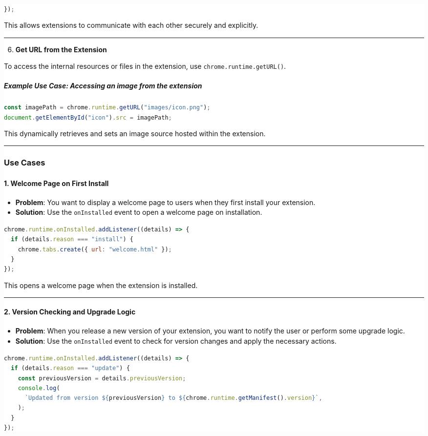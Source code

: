 ```javascript
});
```

This allows extensions to communicate with each other securely and explicitly.

---

6. **Get URL from the Extension**

To access the internal resources or files in the extension, use `chrome.runtime.getURL()`.

##### **Example Use Case**: Accessing an image from the extension

```javascript
const imagePath = chrome.runtime.getURL("images/icon.png");
document.getElementById("icon").src = imagePath;
```

This dynamically retrieves and sets an image source hosted within the extension.

---

### **Use Cases**

#### 1. **Welcome Page on First Install**

- **Problem**: You want to display a welcome page to users when they first install your extension.
- **Solution**: Use the `onInstalled` event to open a welcome page on installation.

```javascript
chrome.runtime.onInstalled.addListener((details) => {
  if (details.reason === "install") {
    chrome.tabs.create({ url: "welcome.html" });
  }
});
```

This opens a welcome page when the extension is installed.

---

#### 2. **Version Checking and Upgrade Logic**

- **Problem**: When you release a new version of your extension, you want to notify the user or perform some upgrade logic.
- **Solution**: Use the `onInstalled` event to check for version changes and apply the necessary actions.

```javascript
chrome.runtime.onInstalled.addListener((details) => {
  if (details.reason === "update") {
    const previousVersion = details.previousVersion;
    console.log(
      `Updated from version ${previousVersion} to ${chrome.runtime.getManifest().version}`,
    );
  }
});
```

